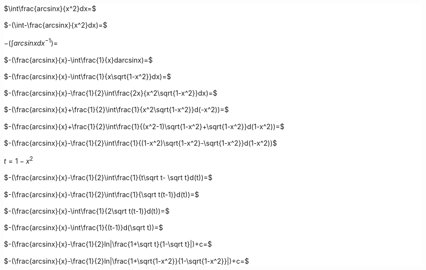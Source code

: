 $\int\frac{arcsinx}{x^2}dx=$

$-(\int-\frac{arcsinx}{x^2}dx)=$

$-(\int arcsinx dx^{-1})=$

$-(\frac{arcsinx}{x}-\int\frac{1}{x}darcsinx)=$

$-(\frac{arcsinx}{x}-\int\frac{1}{x\sqrt{1-x^2}}dx)=$

$-(\frac{arcsinx}{x}-\frac{1}{2}\int\frac{2x}{x^2\sqrt{1-x^2}}dx)=$

$-(\frac{arcsinx}{x}+\frac{1}{2}\int\frac{1}{x^2\sqrt{1-x^2}}d(-x^2))=$

$-(\frac{arcsinx}{x}+\frac{1}{2}\int\frac{1}{(x^2-1)\sqrt{1-x^2}+\sqrt{1-x^2}}d(1-x^2))=$

$-(\frac{arcsinx}{x}-\frac{1}{2}\int\frac{1}{(1-x^2)\sqrt{1-x^2}-\sqrt{1-x^2}}d(1-x^2))$

$t=1-x^2$

$-(\frac{arcsinx}{x}-\frac{1}{2}\int\frac{1}{t\sqrt t- \sqrt t}d(t))=$

$-(\frac{arcsinx}{x}-\frac{1}{2}\int\frac{1}{\sqrt t(t-1)}d(t))=$

$-(\frac{arcsinx}{x}-\int\frac{1}{2\sqrt t(t-1)}d(t))=$

$-(\frac{arcsinx}{x}-\int\frac{1}{(t-1)}d(\sqrt t))=$

$-(\frac{arcsinx}{x}-\frac{1}{2}ln|\frac{1+\sqrt t}{1-\sqrt t}|)+c=$

$-(\frac{arcsinx}{x}-\frac{1}{2}ln|\frac{1+\sqrt{1-x^2}}{1-\sqrt{1-x^2}}|)+c=$